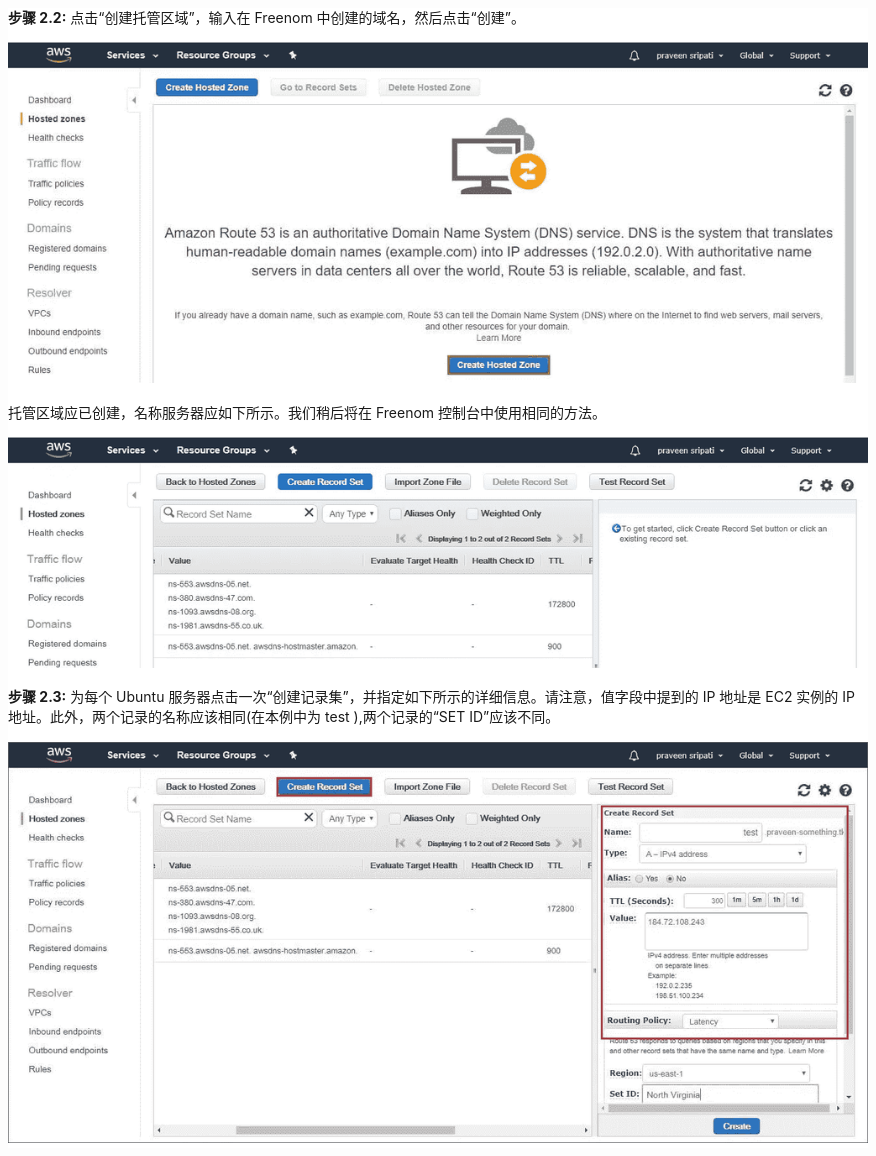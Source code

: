 **步骤 2.2:** 点击“创建托管区域”，输入在 Freenom 中创建的域名，然后点击“创建”。

![](img/e4fdf7d380a2ab85c5e714c3118a81cc.png)

托管区域应已创建，名称服务器应如下所示。我们稍后将在 Freenom 控制台中使用相同的方法。

![](img/fcd16cb5db3d2993f0f70ef54c9f19f5.png)

**步骤 2.3:** 为每个 Ubuntu 服务器点击一次“创建记录集”，并指定如下所示的详细信息。请注意，值字段中提到的 IP 地址是 EC2 实例的 IP 地址。此外，两个记录的名称应该相同(在本例中为 test ),两个记录的“SET ID”应该不同。

![](img/cf84ab0a94efaaedc41c5f61d8162fb0.png)
